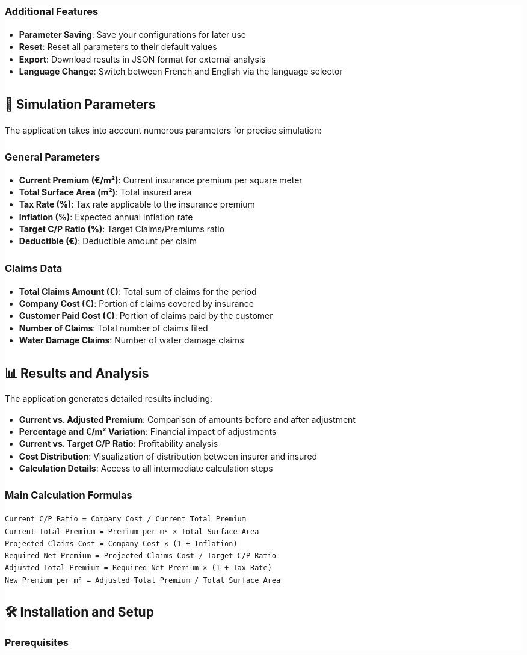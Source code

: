 ### Additional Features

- **Parameter Saving**: Save your configurations for later use
- **Reset**: Reset all parameters to their default values
- **Export**: Download results in JSON format for external analysis
- **Language Change**: Switch between French and English via the language selector

## 🔧 Simulation Parameters

The application takes into account numerous parameters for precise simulation:

### General Parameters
- **Current Premium (€/m²)**: Current insurance premium per square meter
- **Total Surface Area (m²)**: Total insured area
- **Tax Rate (%)**: Tax rate applicable to the insurance premium
- **Inflation (%)**: Expected annual inflation rate
- **Target C/P Ratio (%)**: Target Claims/Premiums ratio
- **Deductible (€)**: Deductible amount per claim

### Claims Data
- **Total Claims Amount (€)**: Total sum of claims for the period
- **Company Cost (€)**: Portion of claims covered by insurance
- **Customer Paid Cost (€)**: Portion of claims paid by the customer
- **Number of Claims**: Total number of claims filed
- **Water Damage Claims**: Number of water damage claims

## 📊 Results and Analysis

The application generates detailed results including:

- **Current vs. Adjusted Premium**: Comparison of amounts before and after adjustment
- **Percentage and €/m² Variation**: Financial impact of adjustments
- **Current vs. Target C/P Ratio**: Profitability analysis
- **Cost Distribution**: Visualization of distribution between insurer and insured
- **Calculation Details**: Access to all intermediate calculation steps

### Main Calculation Formulas

```
Current C/P Ratio = Company Cost / Current Total Premium
Current Total Premium = Premium per m² × Total Surface Area
Projected Claims Cost = Company Cost × (1 + Inflation)
Required Net Premium = Projected Claims Cost / Target C/P Ratio
Adjusted Total Premium = Required Net Premium × (1 + Tax Rate)
New Premium per m² = Adjusted Total Premium / Total Surface Area
```

## 🛠️ Installation and Setup

### Prerequisites
